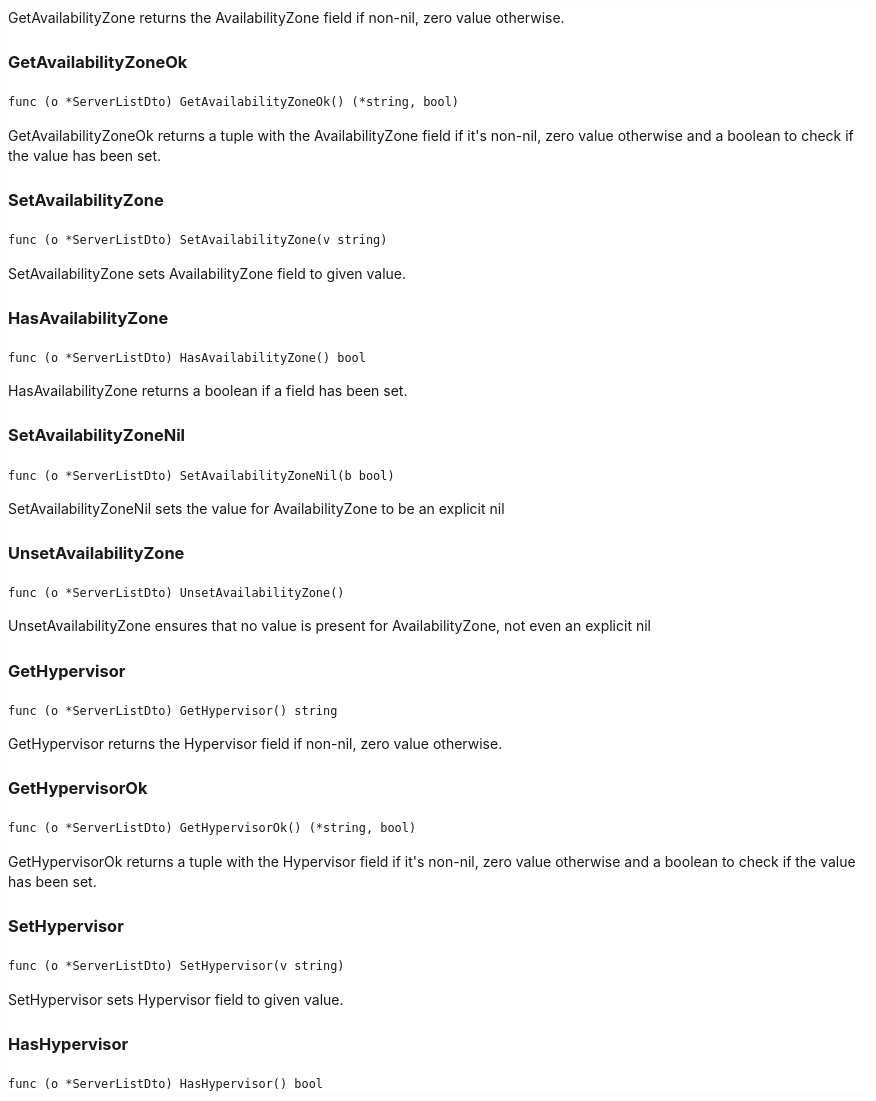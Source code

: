 GetAvailabilityZone returns the AvailabilityZone field if non-nil, zero value otherwise.

### GetAvailabilityZoneOk

`func (o *ServerListDto) GetAvailabilityZoneOk() (*string, bool)`

GetAvailabilityZoneOk returns a tuple with the AvailabilityZone field if it's non-nil, zero value otherwise
and a boolean to check if the value has been set.

### SetAvailabilityZone

`func (o *ServerListDto) SetAvailabilityZone(v string)`

SetAvailabilityZone sets AvailabilityZone field to given value.

### HasAvailabilityZone

`func (o *ServerListDto) HasAvailabilityZone() bool`

HasAvailabilityZone returns a boolean if a field has been set.

### SetAvailabilityZoneNil

`func (o *ServerListDto) SetAvailabilityZoneNil(b bool)`

 SetAvailabilityZoneNil sets the value for AvailabilityZone to be an explicit nil

### UnsetAvailabilityZone
`func (o *ServerListDto) UnsetAvailabilityZone()`

UnsetAvailabilityZone ensures that no value is present for AvailabilityZone, not even an explicit nil
### GetHypervisor

`func (o *ServerListDto) GetHypervisor() string`

GetHypervisor returns the Hypervisor field if non-nil, zero value otherwise.

### GetHypervisorOk

`func (o *ServerListDto) GetHypervisorOk() (*string, bool)`

GetHypervisorOk returns a tuple with the Hypervisor field if it's non-nil, zero value otherwise
and a boolean to check if the value has been set.

### SetHypervisor

`func (o *ServerListDto) SetHypervisor(v string)`

SetHypervisor sets Hypervisor field to given value.

### HasHypervisor

`func (o *ServerListDto) HasHypervisor() bool`
